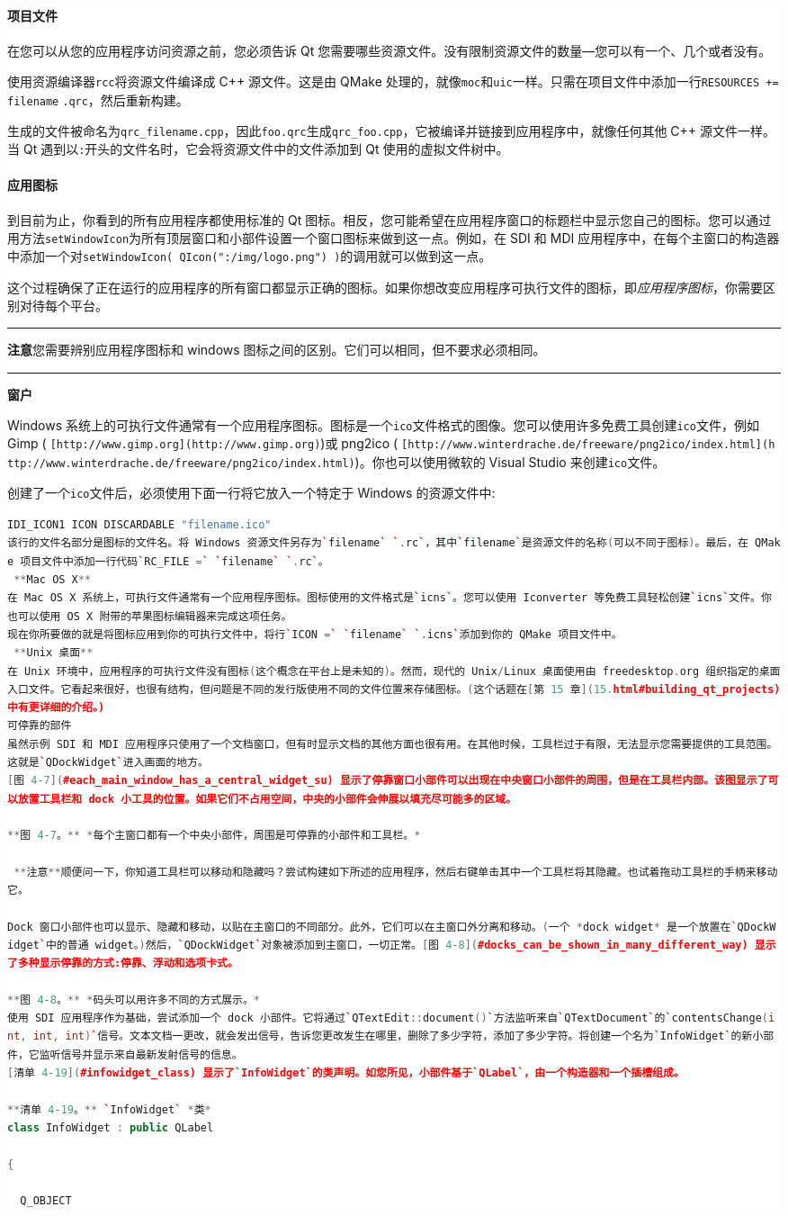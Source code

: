#### 项目文件

在您可以从您的应用程序访问资源之前，您必须告诉 Qt 您需要哪些资源文件。没有限制资源文件的数量—您可以有一个、几个或者没有。

使用资源编译器`rcc`将资源文件编译成 C++ 源文件。这是由 QMake 处理的，就像`moc`和`uic`一样。只需在项目文件中添加一行`RESOURCES +=` `filename` `.qrc`，然后重新构建。

生成的文件被命名为`qrc_filename.cpp`，因此`foo.qrc`生成`qrc_foo.cpp`，它被编译并链接到应用程序中，就像任何其他 C++ 源文件一样。当 Qt 遇到以`:`开头的文件名时，它会将资源文件中的文件添加到 Qt 使用的虚拟文件树中。

#### 应用图标

到目前为止，你看到的所有应用程序都使用标准的 Qt 图标。相反，您可能希望在应用程序窗口的标题栏中显示您自己的图标。您可以通过用方法`setWindowIcon`为所有顶层窗口和小部件设置一个窗口图标来做到这一点。例如，在 SDI 和 MDI 应用程序中，在每个主窗口的构造器中添加一个对`setWindowIcon( QIcon(":/img/logo.png") )`的调用就可以做到这一点。

这个过程确保了正在运行的应用程序的所有窗口都显示正确的图标。如果你想改变应用程序可执行文件的图标，即*应用程序图标*，你需要区别对待每个平台。

* * *

**注意**您需要辨别应用程序图标和 windows 图标之间的区别。它们可以相同，但不要求必须相同。

* * *

**窗户**

Windows 系统上的可执行文件通常有一个应用程序图标。图标是一个`ico`文件格式的图像。您可以使用许多免费工具创建`ico`文件，例如 Gimp ( `[http://www.gimp.org](http://www.gimp.org)`)或 png2ico ( `[http://www.winterdrache.de/freeware/png2ico/index.html](http://www.winterdrache.de/freeware/png2ico/index.html)`)。你也可以使用微软的 Visual Studio 来创建`ico`文件。

创建了一个`ico`文件后，必须使用下面一行将它放入一个特定于 Windows 的资源文件中:

```cpp
IDI_ICON1 ICON DISCARDABLE "filename.ico"
该行的文件名部分是图标的文件名。将 Windows 资源文件另存为`filename` `.rc`，其中`filename`是资源文件的名称(可以不同于图标)。最后，在 QMake 项目文件中添加一行代码`RC_FILE =` `filename` `.rc`。
 **Mac OS X** 
在 Mac OS X 系统上，可执行文件通常有一个应用程序图标。图标使用的文件格式是`icns`。您可以使用 Iconverter 等免费工具轻松创建`icns`文件。你也可以使用 OS X 附带的苹果图标编辑器来完成这项任务。
现在你所要做的就是将图标应用到你的可执行文件中，将行`ICON =` `filename` `.icns`添加到你的 QMake 项目文件中。
 **Unix 桌面**
在 Unix 环境中，应用程序的可执行文件没有图标(这个概念在平台上是未知的)。然而，现代的 Unix/Linux 桌面使用由 freedesktop.org 组织指定的桌面入口文件。它看起来很好，也很有结构，但问题是不同的发行版使用不同的文件位置来存储图标。(这个话题在[第 15 章](15.html#building_qt_projects)中有更详细的介绍。)
可停靠的部件
虽然示例 SDI 和 MDI 应用程序只使用了一个文档窗口，但有时显示文档的其他方面也很有用。在其他时候，工具栏过于有限，无法显示您需要提供的工具范围。这就是`QDockWidget`进入画面的地方。
[图 4-7](#each_main_window_has_a_central_widget_su) 显示了停靠窗口小部件可以出现在中央窗口小部件的周围，但是在工具栏内部。该图显示了可以放置工具栏和 dock 小工具的位置。如果它们不占用空间，中央的小部件会伸展以填充尽可能多的区域。

**图 4-7。** *每个主窗口都有一个中央小部件，周围是可停靠的小部件和工具栏。*

 **注意**顺便问一下，你知道工具栏可以移动和隐藏吗？尝试构建如下所述的应用程序，然后右键单击其中一个工具栏将其隐藏。也试着拖动工具栏的手柄来移动它。

Dock 窗口小部件也可以显示、隐藏和移动，以贴在主窗口的不同部分。此外，它们可以在主窗口外分离和移动。(一个 *dock widget* 是一个放置在`QDockWidget`中的普通 widget。)然后，`QDockWidget`对象被添加到主窗口，一切正常。[图 4-8](#docks_can_be_shown_in_many_different_way) 显示了多种显示停靠的方式:停靠、浮动和选项卡式。

**图 4-8。** *码头可以用许多不同的方式展示。*
使用 SDI 应用程序作为基础，尝试添加一个 dock 小部件。它将通过`QTextEdit::document()`方法监听来自`QTextDocument`的`contentsChange(int, int, int)`信号。文本文档一更改，就会发出信号，告诉您更改发生在哪里，删除了多少字符，添加了多少字符。将创建一个名为`InfoWidget`的新小部件，它监听信号并显示来自最新发射信号的信息。
[清单 4-19](#infowidget_class) 显示了`InfoWidget`的类声明。如您所见，小部件基于`QLabel`，由一个构造器和一个插槽组成。

**清单 4-19。** `InfoWidget` *类*
class InfoWidget : public QLabel

{

  Q_OBJECT

```